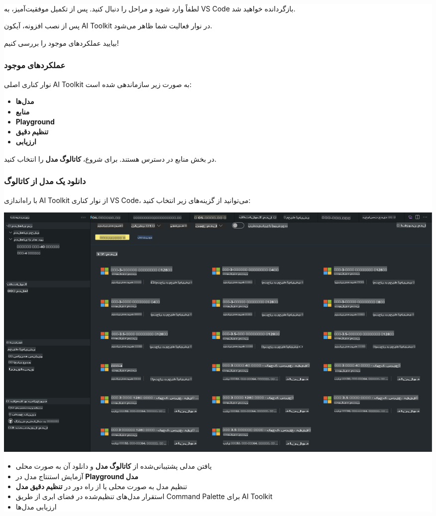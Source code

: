 لطفاً وارد شوید و مراحل را دنبال کنید. پس از تکمیل موفقیت‌آمیز، به VS Code بازگردانده خواهید شد.

پس از نصب افزونه، آیکون AI Toolkit در نوار فعالیت شما ظاهر می‌شود.

بیایید عملکردهای موجود را بررسی کنیم!

### عملکردهای موجود

نوار کناری اصلی AI Toolkit به صورت زیر سازماندهی شده است:

- **مدل‌ها**
- **منابع**
- **Playground**  
- **تنظیم دقیق**
- **ارزیابی**

در بخش منابع در دسترس هستند. برای شروع، **کاتالوگ مدل** را انتخاب کنید.

### دانلود یک مدل از کاتالوگ

با راه‌اندازی AI Toolkit از نوار کناری VS Code، می‌توانید از گزینه‌های زیر انتخاب کنید:

![کاتالوگ مدل AI Toolkit](../../../../../translated_images/AItoolkitmodel_catalog.eee6b38a71f628501d730ffe9c2ae69b8f18706e7492ac2371423b045485996e.fa.png)

- یافتن مدلی پشتیبانی‌شده از **کاتالوگ مدل** و دانلود آن به صورت محلی  
- آزمایش استنتاج مدل در **Playground مدل**  
- تنظیم مدل به صورت محلی یا از راه دور در **تنظیم دقیق مدل**  
- استقرار مدل‌های تنظیم‌شده در فضای ابری از طریق Command Palette برای AI Toolkit  
- ارزیابی مدل‌ها  
